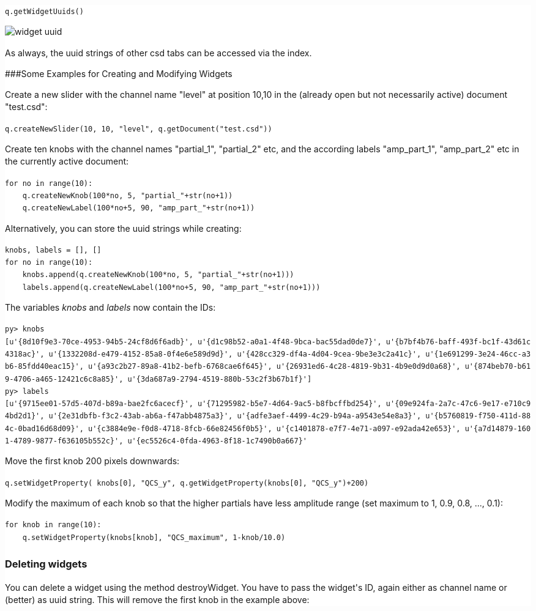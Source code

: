     q.getWidgetUuids()

![widget uuid](|filename|/images/12C_10.png)

As always, the uuid strings of other csd tabs can be accessed via the index. 

###Some Examples for Creating and Modifying Widgets

Create a new slider with the channel name "level" at position 10,10 in the (already open but not necessarily active) document "test.csd":

    q.createNewSlider(10, 10, "level", q.getDocument("test.csd"))

Create ten knobs with the channel names "partial_1", "partial_2" etc, and the according labels "amp_part_1", "amp_part_2" etc in the currently active document:

    for no in range(10):
        q.createNewKnob(100*no, 5, "partial_"+str(no+1))
        q.createNewLabel(100*no+5, 90, "amp_part_"+str(no+1))

Alternatively, you can store the uuid strings while creating:

    knobs, labels = [], []
    for no in range(10):
        knobs.append(q.createNewKnob(100*no, 5, "partial_"+str(no+1)))
        labels.append(q.createNewLabel(100*no+5, 90, "amp_part_"+str(no+1)))

The variables *knobs* and *labels* now contain the IDs:

    py> knobs
    [u'{8d10f9e3-70ce-4953-94b5-24cf8d6f6adb}', u'{d1c98b52-a0a1-4f48-9bca-bac55dad0de7}', u'{b7bf4b76-baff-493f-bc1f-43d61c4318ac}', u'{1332208d-e479-4152-85a8-0f4e6e589d9d}', u'{428cc329-df4a-4d04-9cea-9be3e3c2a41c}', u'{1e691299-3e24-46cc-a3b6-85fdd40eac15}', u'{a93c2b27-89a8-41b2-befb-6768cae6f645}', u'{26931ed6-4c28-4819-9b31-4b9e0d9d0a68}', u'{874beb70-b619-4706-a465-12421c6c8a85}', u'{3da687a9-2794-4519-880b-53c2f3b67b1f}']
    py> labels
    [u'{9715ee01-57d5-407d-b89a-bae2fc6acecf}', u'{71295982-b5e7-4d64-9ac5-b8fbcffbd254}', u'{09e924fa-2a7c-47c6-9e17-e710c94bd2d1}', u'{2e31dbfb-f3c2-43ab-ab6a-f47abb4875a3}', u'{adfe3aef-4499-4c29-b94a-a9543e54e8a3}', u'{b5760819-f750-411d-884c-0bad16d68d09}', u'{c3884e9e-f0d8-4718-8fcb-66e82456f0b5}', u'{c1401878-e7f7-4e71-a097-e92ada42e653}', u'{a7d14879-1601-4789-9877-f636105b552c}', u'{ec5526c4-0fda-4963-8f18-1c7490b0a667}'

Move the first knob 200 pixels downwards:

    q.setWidgetProperty( knobs[0], "QCS_y", q.getWidgetProperty(knobs[0], "QCS_y")+200)

Modify the maximum of each knob so that the higher partials have less amplitude range (set maximum to 1, 0.9, 0.8, ..., 0.1):

    for knob in range(10):
        q.setWidgetProperty(knobs[knob], "QCS_maximum", 1-knob/10.0)

### Deleting widgets

You can delete a widget using the method destroyWidget. You have to pass the widget's ID, again either as channel name or (better) as uuid string. This will remove the first knob in the example above:
